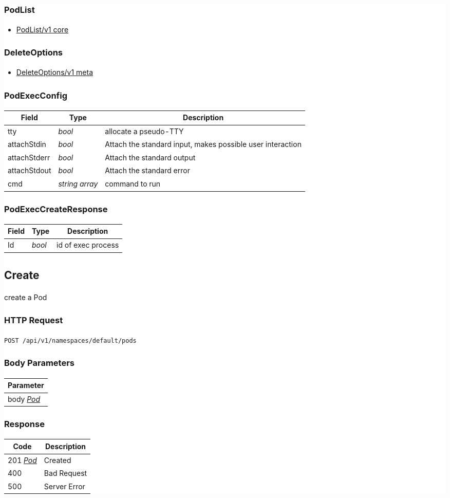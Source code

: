 
### PodList

- [PodList/v1 core](https://v1-9.docs.kubernetes.io/docs/reference/generated/kubernetes-api/v1.9/#podlist-v1-core)

### DeleteOptions

- [DeleteOptions/v1 meta](https://v1-9.docs.kubernetes.io/docs/reference/generated/kubernetes-api/v1.9/#deleteoptions-v1-meta)

### PodExecConfig

| Field | Type | Description |
| --- | --- | --- |
| tty | _bool_ | allocate a pseudo-TTY |
| attachStdin | _bool_ | Attach the standard input, makes possible user interaction |
| attachStderr | _bool_ | Attach the standard output |
| attachStdout | _bool_ | Attach the standard error |
| cmd | _string array_ | command to run |

### PodExecCreateResponse

| Field | Type | Description |
| --- | --- | --- |
| Id | _bool_ | id of exec process |


Create
---------------------------------
create a Pod

### HTTP Request

`POST /api/v1/namespaces/default/pods`

### Body Parameters

| Parameter |
| --- |
| body _[Pod](#pod-1)_ |

### Response

| Code | Description |
| --- | --- |
| 201 _[Pod](#pod-1)_ | Created |
| 400 | Bad Request |
| 500 | Server Error |
